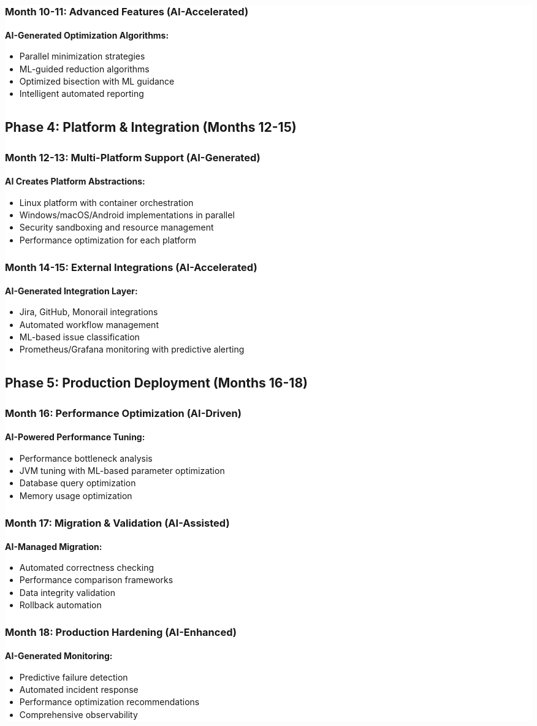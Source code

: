 ### Month 10-11: Advanced Features (AI-Accelerated)

**AI-Generated Optimization Algorithms:**
- Parallel minimization strategies
- ML-guided reduction algorithms
- Optimized bisection with ML guidance
- Intelligent automated reporting

## Phase 4: Platform & Integration (Months 12-15)

### Month 12-13: Multi-Platform Support (AI-Generated)

**AI Creates Platform Abstractions:**
- Linux platform with container orchestration
- Windows/macOS/Android implementations in parallel
- Security sandboxing and resource management
- Performance optimization for each platform

### Month 14-15: External Integrations (AI-Accelerated)

**AI-Generated Integration Layer:**
- Jira, GitHub, Monorail integrations
- Automated workflow management
- ML-based issue classification
- Prometheus/Grafana monitoring with predictive alerting

## Phase 5: Production Deployment (Months 16-18)

### Month 16: Performance Optimization (AI-Driven)

**AI-Powered Performance Tuning:**
- Performance bottleneck analysis
- JVM tuning with ML-based parameter optimization
- Database query optimization
- Memory usage optimization

### Month 17: Migration & Validation (AI-Assisted)

**AI-Managed Migration:**
- Automated correctness checking
- Performance comparison frameworks
- Data integrity validation
- Rollback automation

### Month 18: Production Hardening (AI-Enhanced)

**AI-Generated Monitoring:**
- Predictive failure detection
- Automated incident response
- Performance optimization recommendations
- Comprehensive observability
